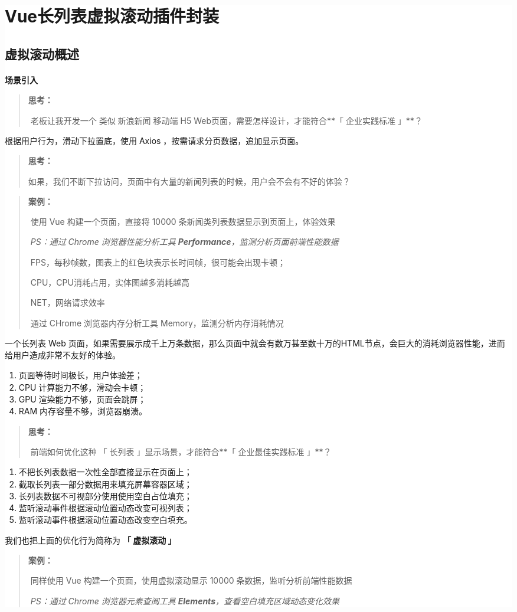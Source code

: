 # Vue长列表虚拟滚动插件封装

## 虚拟滚动概述



**场景引入**

>  **思考：**
>
>  ​			老板让我开发一个 类似 新浪新闻  移动端 H5 Web页面，需要怎样设计，才能符合**「 企业实践标准 」**？

根据用户行为，滑动下拉置底，使用 Axios ，按需请求分页数据，追加显示页面。



> **思考：**
>
> ​			如果，我们不断下拉访问，页面中有大量的新闻列表的时候，用户会不会有不好的体验？

> **案例：**
>
> ​			使用 Vue 构建一个页面，直接将 10000 条新闻类列表数据显示到页面上，体验效果
>
> ​         *PS：通过 Chrome 浏览器性能分析工具  **Performance**，监测分析页面前端性能数据*
>
> ​					FPS，每秒帧数，图表上的红色块表示长时间帧，很可能会出现卡顿；
>
> ​					CPU，CPU消耗占用，实体图越多消耗越高
>
> ​					NET，网络请求效率
>
>    ​			通过 CHrome 浏览器内存分析工具 Memory，监测分析内存消耗情况

一个长列表 Web 页面，如果需要展示成千上万条数据，那么页面中就会有数万甚至数十万的HTML节点，会巨大的消耗浏览器性能，进而给用户造成非常不友好的体验。

1. 页面等待时间极长，用户体验差；
2. CPU 计算能力不够，滑动会卡顿；
3. GPU 渲染能力不够，页面会跳屏；
4. RAM 内存容量不够，浏览器崩溃。



> **思考：**
>
> ​			前端如何优化这种 「 长列表 」显示场景，才能符合**「 企业最佳实践标准 」**？

1. 不把长列表数据一次性全部直接显示在页面上；
2. 截取长列表一部分数据用来填充屏幕容器区域；
3. 长列表数据不可视部分使用使用空白占位填充；
4. 监听滚动事件根据滚动位置动态改变可视列表；
5. 监听滚动事件根据滚动位置动态改变空白填充。

  我们也把上面的优化行为简称为 **「 虚拟滚动 」**

> **案例：**
>
> ​			同样使用 Vue 构建一个页面，使用虚拟滚动显示 10000 条数据，监听分析前端性能数据
>
> ​	      *PS：通过 Chrome 浏览器元素查阅工具 **Elements**，查看空白填充区域动态变化效果*
